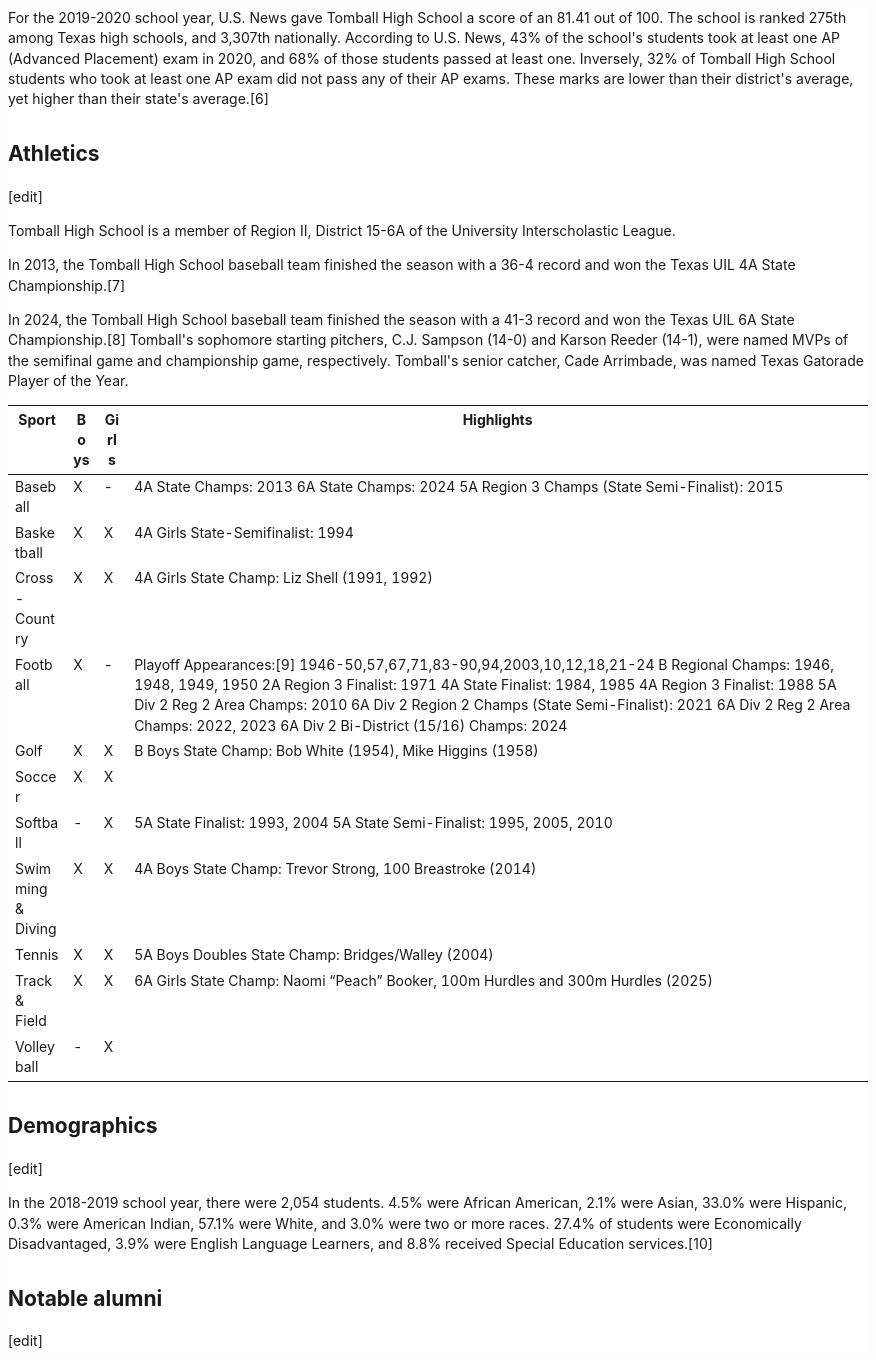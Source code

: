 For the 2019-2020 school year, U.S. News gave Tomball High School a score of an 81.41 out of 100. The school is ranked 275th among Texas high schools, and 3,307th nationally. According to U.S. News, 43% of the school's students took at least one AP (Advanced Placement) exam in 2020, and 68% of those students passed at least one. Inversely, 32% of Tomball High School students who took at least one AP exam did not pass any of their AP exams. These marks are lower than their district's average, yet higher than their state's average.[6]

## Athletics

[edit]

Tomball High School is a member of Region II, District 15-6A of the University Interscholastic League. 

In 2013, the Tomball High School baseball team finished the season with a 36-4 record and won the Texas UIL 4A State Championship.[7]

In 2024, the Tomball High School baseball team finished the season with a 41-3 record and won the Texas UIL 6A State Championship.[8] Tomball's sophomore starting pitchers, C.J. Sampson (14-0) and Karson Reeder (14-1), were named MVPs of the semifinal game and championship game, respectively. Tomball's senior catcher, Cade Arrimbade, was named Texas Gatorade Player of the Year. 

Sport | Boys | Girls | Highlights   
---|---|---|---  
Baseball | X | - | 4A State Champs: 2013 6A State Champs: 2024 5A Region 3 Champs (State Semi-Finalist): 2015   
Basketball | X | X | 4A Girls State-Semifinalist: 1994   
Cross-Country | X | X | 4A Girls State Champ: Liz Shell (1991, 1992)   
Football | X | - | Playoff Appearances:[9] 1946-50,57,67,71,83-90,94,2003,10,12,18,21-24 B Regional Champs: 1946, 1948, 1949, 1950 2A Region 3 Finalist: 1971 4A State Finalist: 1984, 1985 4A Region 3 Finalist: 1988 5A Div 2 Reg 2 Area Champs: 2010 6A Div 2 Region 2 Champs (State Semi-Finalist): 2021 6A Div 2 Reg 2 Area Champs: 2022, 2023 6A Div 2 Bi-District (15/16) Champs: 2024   
Golf | X | X | B Boys State Champ: Bob White (1954), Mike Higgins (1958)   
Soccer | X | X |   
Softball | - | X | 5A State Finalist: 1993, 2004 5A State Semi-Finalist: 1995, 2005, 2010   
Swimming & Diving | X | X | 4A Boys State Champ: Trevor Strong, 100 Breastroke (2014)   
Tennis | X | X | 5A Boys Doubles State Champ: Bridges/Walley (2004)   
Track & Field | X | X | 6A Girls State Champ: Naomi “Peach” Booker, 100m Hurdles and 300m Hurdles (2025)   
Volleyball | - | X |   
  
## Demographics

[edit]

In the 2018-2019 school year, there were 2,054 students. 4.5% were African American, 2.1% were Asian, 33.0% were Hispanic, 0.3% were American Indian, 57.1% were White, and 3.0% were two or more races. 27.4% of students were Economically Disadvantaged, 3.9% were English Language Learners, and 8.8% received Special Education services.[10]

## Notable alumni

[edit]
